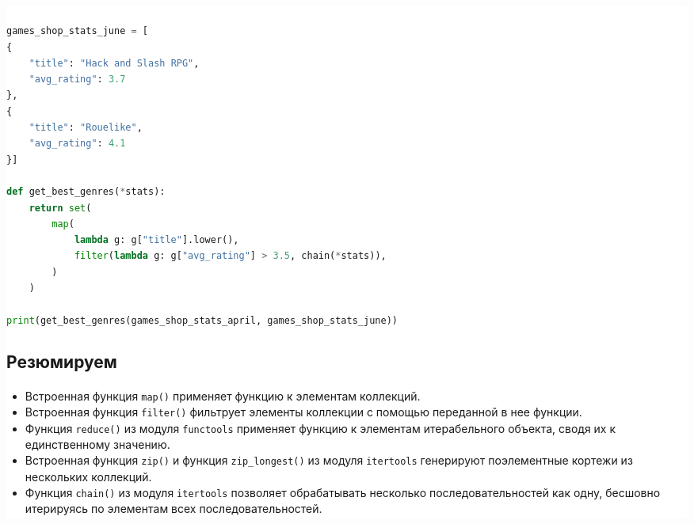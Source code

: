 ```python {.task_answer}

games_shop_stats_june = [
{
    "title": "Hack and Slash RPG",
    "avg_rating": 3.7
},
{
    "title": "Rouelike",
    "avg_rating": 4.1
}]

def get_best_genres(*stats):
    return set(
        map(
            lambda g: g["title"].lower(),
            filter(lambda g: g["avg_rating"] > 3.5, chain(*stats)),
        )
    )

print(get_best_genres(games_shop_stats_april, games_shop_stats_june))
```

## Резюмируем
- Встроенная функция `map()` применяет функцию к элементам коллекций.
- Встроенная функция `filter()` фильтрует элементы коллекции с помощью переданной в нее функции.
- Функция `reduce()` из модуля `functools` применяет функцию к элементам итерабельного объекта, сводя их к единственному значению.
- Встроенная функция `zip()` и функция `zip_longest()` из модуля `itertools` генерируют поэлементные кортежи из нескольких коллекций.
- Функция `chain()` из модуля `itertools` позволяет обрабатывать несколько последовательностей как одну, бесшовно итерируясь по элементам всех последовательностей.
